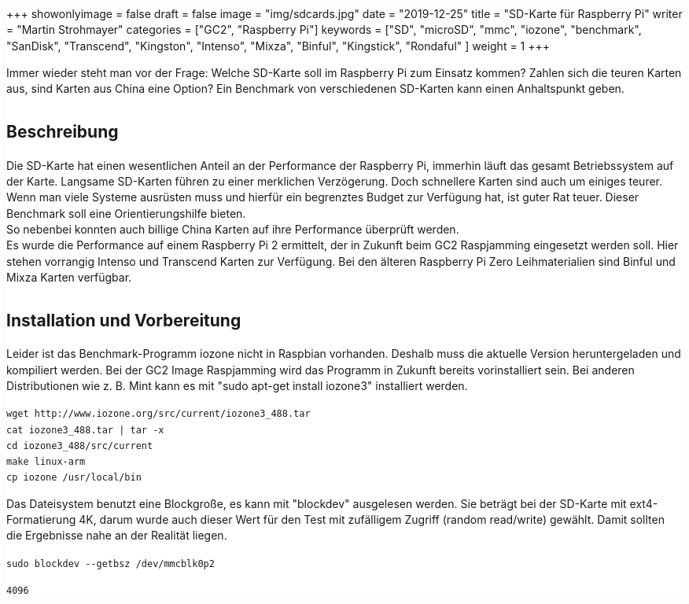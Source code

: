 ﻿+++
showonlyimage = false
draft = false
image = "img/sdcards.jpg"
date = "2019-12-25"
title = "SD-Karte für Raspberry Pi"
writer = "Martin Strohmayer"
categories = ["GC2", "Raspberry Pi"]
keywords = ["SD", "microSD", "mmc", "iozone", "benchmark", "SanDisk", "Transcend", "Kingston", "Intenso", "Mixza", "Binful", "Kingstick", "Rondaful" ]
weight = 1
+++

Immer wieder steht man vor der Frage: Welche SD-Karte soll im Raspberry Pi zum Einsatz kommen? Zahlen sich die teuren Karten aus, sind Karten aus China eine Option? Ein Benchmark von verschiedenen SD-Karten kann einen Anhaltspunkt geben. 


## Beschreibung ##

Die SD-Karte hat einen wesentlichen Anteil an der Performance der Raspberry Pi, immerhin läuft das gesamt Betriebssystem auf der Karte. Langsame SD-Karten führen zu einer merklichen Verzögerung. Doch schnellere Karten sind auch um einiges teurer. Wenn man viele Systeme ausrüsten muss und hierfür ein begrenztes Budget zur Verfügung hat, ist guter Rat teuer. Dieser Benchmark soll eine Orientierungshilfe bieten.  
So nebenbei konnten auch billige China Karten auf ihre Performance überprüft werden.  
Es wurde die Performance auf einem Raspberry Pi 2 ermittelt, der in Zukunft beim GC2 Raspjamming eingesetzt werden soll. Hier stehen vorrangig Intenso und Transcend Karten zur Verfügung. Bei den älteren Raspberry Pi Zero Leihmaterialien sind Binful und Mixza Karten verfügbar.


## Installation und Vorbereitung ##

Leider ist das Benchmark-Programm iozone nicht in Raspbian vorhanden. Deshalb muss die aktuelle Version heruntergeladen und kompiliert werden. Bei der GC2 Image Raspjamming wird das Programm in Zukunft bereits vorinstalliert sein. Bei anderen Distributionen wie z. B. Mint kann es mit "sudo apt-get install iozone3" installiert werden.

```
wget http://www.iozone.org/src/current/iozone3_488.tar
cat iozone3_488.tar | tar -x
cd iozone3_488/src/current
make linux-arm
cp iozone /usr/local/bin
```

Das Dateisystem benutzt eine Blockgroße, es kann mit "blockdev" ausgelesen werden. Sie beträgt bei der SD-Karte mit ext4-Formatierung 4K, darum wurde auch dieser Wert für den Test mit zufälligem Zugriff (random read/write) gewählt. Damit sollten die Ergebnisse nahe an der Realität liegen.

```
sudo blockdev --getbsz /dev/mmcblk0p2 
```
```
4096
```
